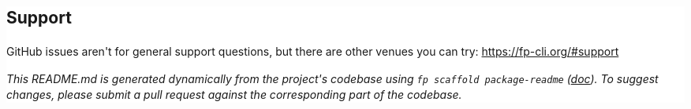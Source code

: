 ## Support

GitHub issues aren't for general support questions, but there are other venues you can try: https://fp-cli.org/#support


*This README.md is generated dynamically from the project's codebase using `fp scaffold package-readme` ([doc](https://github.com/fp-cli/scaffold-package-command#fp-scaffold-package-readme)). To suggest changes, please submit a pull request against the corresponding part of the codebase.*
